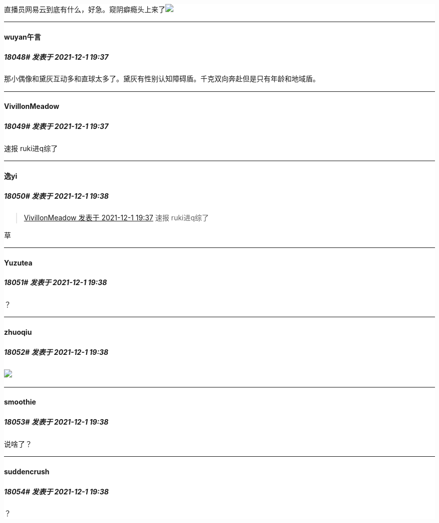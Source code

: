 直播员网易云到底有什么，好急。窥阴癖瘾头上来了<img src="https://static.saraba1st.com/image/smiley/face2017/152.png" referrerpolicy="no-referrer">

*****

####  wuyan午言  
##### 18048#       发表于 2021-12-1 19:37

那小偶像和黛灰互动多和直球太多了。黛灰有性别认知障碍盾。千克双向奔赴但是只有年龄和地域盾。

*****

####  VivillonMeadow  
##### 18049#       发表于 2021-12-1 19:37

速报 ruki进q综了

*****

####  逸yi  
##### 18050#       发表于 2021-12-1 19:38

<blockquote><a href="httphttps://bbs.saraba1st.com/2b/forum.php?mod=redirect&amp;goto=findpost&amp;pid=53774436&amp;ptid=2039060" target="_blank">VivillonMeadow 发表于 2021-12-1 19:37</a>
速报 ruki进q综了</blockquote>
草

*****

####  Yuzutea  
##### 18051#       发表于 2021-12-1 19:38

？

*****

####  zhuoqiu  
##### 18052#       发表于 2021-12-1 19:38

<img src="https://static.saraba1st.com/image/smiley/face2017/143.png" referrerpolicy="no-referrer">

*****

####  smoothie  
##### 18053#       发表于 2021-12-1 19:38

说啥了？

*****

####  suddencrush  
##### 18054#       发表于 2021-12-1 19:38

？

